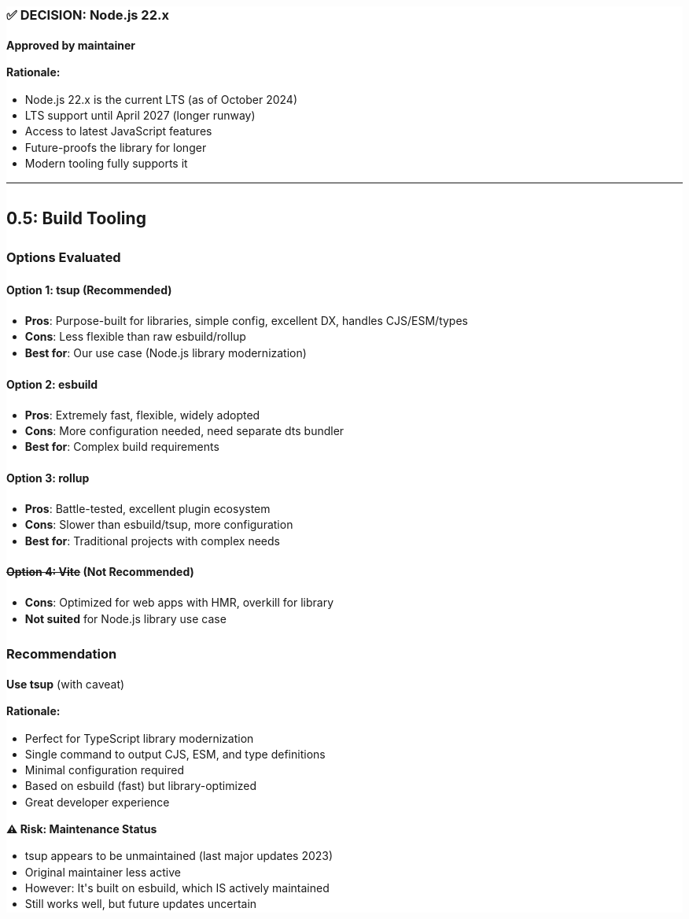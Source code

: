 ### ✅ DECISION: Node.js 22.x

**Approved by maintainer**

**Rationale:**
- Node.js 22.x is the current LTS (as of October 2024)
- LTS support until April 2027 (longer runway)
- Access to latest JavaScript features
- Future-proofs the library for longer
- Modern tooling fully supports it

---

## 0.5: Build Tooling

### Options Evaluated

#### Option 1: tsup (Recommended)
- **Pros**: Purpose-built for libraries, simple config, excellent DX, handles CJS/ESM/types
- **Cons**: Less flexible than raw esbuild/rollup
- **Best for**: Our use case (Node.js library modernization)

#### Option 2: esbuild
- **Pros**: Extremely fast, flexible, widely adopted
- **Cons**: More configuration needed, need separate dts bundler
- **Best for**: Complex build requirements

#### Option 3: rollup
- **Pros**: Battle-tested, excellent plugin ecosystem
- **Cons**: Slower than esbuild/tsup, more configuration
- **Best for**: Traditional projects with complex needs

#### ~~Option 4: Vite~~ (Not Recommended)
- **Cons**: Optimized for web apps with HMR, overkill for library
- **Not suited** for Node.js library use case

### Recommendation
**Use tsup** (with caveat)

**Rationale:**
- Perfect for TypeScript library modernization
- Single command to output CJS, ESM, and type definitions
- Minimal configuration required
- Based on esbuild (fast) but library-optimized
- Great developer experience

**⚠️ Risk: Maintenance Status**
- tsup appears to be unmaintained (last major updates 2023)
- Original maintainer less active
- However: It's built on esbuild, which IS actively maintained
- Still works well, but future updates uncertain

